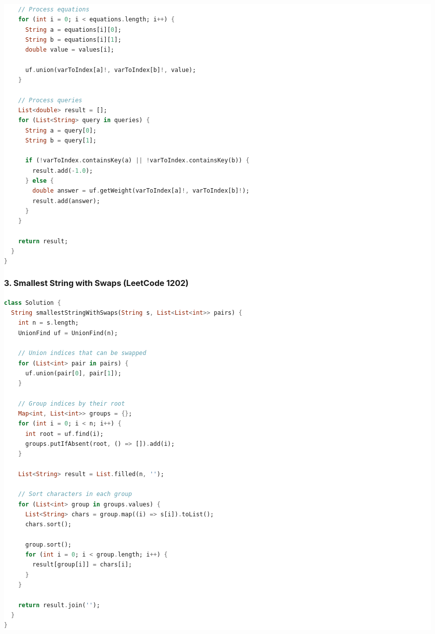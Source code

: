 ```dart
    // Process equations
    for (int i = 0; i < equations.length; i++) {
      String a = equations[i][0];
      String b = equations[i][1];
      double value = values[i];
      
      uf.union(varToIndex[a]!, varToIndex[b]!, value);
    }
    
    // Process queries
    List<double> result = [];
    for (List<String> query in queries) {
      String a = query[0];
      String b = query[1];
      
      if (!varToIndex.containsKey(a) || !varToIndex.containsKey(b)) {
        result.add(-1.0);
      } else {
        double answer = uf.getWeight(varToIndex[a]!, varToIndex[b]!);
        result.add(answer);
      }
    }
    
    return result;
  }
}
```

### 3. **Smallest String with Swaps (LeetCode 1202)**
```dart
class Solution {
  String smallestStringWithSwaps(String s, List<List<int>> pairs) {
    int n = s.length;
    UnionFind uf = UnionFind(n);
    
    // Union indices that can be swapped
    for (List<int> pair in pairs) {
      uf.union(pair[0], pair[1]);
    }
    
    // Group indices by their root
    Map<int, List<int>> groups = {};
    for (int i = 0; i < n; i++) {
      int root = uf.find(i);
      groups.putIfAbsent(root, () => []).add(i);
    }
    
    List<String> result = List.filled(n, '');
    
    // Sort characters in each group
    for (List<int> group in groups.values) {
      List<String> chars = group.map((i) => s[i]).toList();
      chars.sort();
      
      group.sort();
      for (int i = 0; i < group.length; i++) {
        result[group[i]] = chars[i];
      }
    }
    
    return result.join('');
  }
}
```